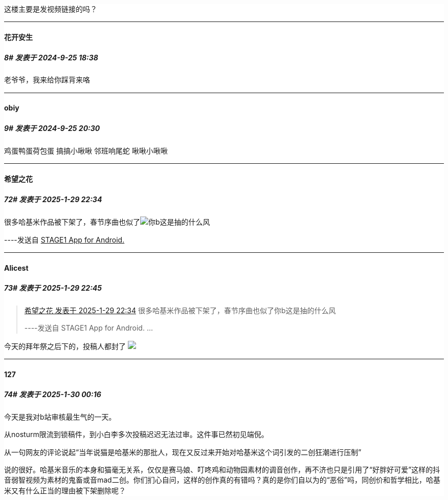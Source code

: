 这楼主要是发视频链接的吗？

*****

####  花开安生  
##### 8#       发表于 2024-9-25 18:38

老爷爷，我来给你踩背来咯

*****

####  obiy  
##### 9#       发表于 2024-9-25 20:30

鸡蛋鸭蛋荷包蛋
搞搞小啾啾
邻班响尾蛇
啾啾小啾啾

*****

####  希望之花  
##### 72#       发表于 2025-1-29 22:34

很多哈基米作品被下架了，春节序曲也似了<img src="https://static.saraba1st.com/image/smiley/face2017/093.png" referrerpolicy="no-referrer">你b这是抽的什么风

----发送自 [STAGE1 App for Android.](http://stage1.5j4m.com/?1.44)


*****

####  Alicest  
##### 73#       发表于 2025-1-29 22:45

<blockquote><a href="httphttps://bbs.saraba1st.com/2b/forum.php?mod=redirect&amp;goto=findpost&amp;pid=67306618&amp;ptid=2200613" target="_blank">希望之花 发表于 2025-1-29 22:34</a>
很多哈基米作品被下架了，春节序曲也似了你b这是抽的什么风

----发送自 STAGE1 App for Android. ...</blockquote>
今天的拜年祭之后下的，投稿人都封了
<img src="https://p.sda1.dev/21/26e5f57d7780639ae40ef18d51d8ef87/image.jpg" referrerpolicy="no-referrer">


*****

####  127  
##### 74#       发表于 2025-1-30 00:16

今天是我对b站审核最生气的一天。

从nosturm限流到锁稿件，到小白李多次投稿迟迟无法过审。这件事已然初见端倪。

从一句网友的评论说起“当年说猫是哈基米的那批人，现在又反过来开始对哈基米这个词引发的二创狂潮进行压制”

说的很好。哈基米音乐的本身和猫毫无关系，仅仅是赛马娘、叮咚鸡和动物园素材的调音创作，再不济也只是引用了“好胖好可爱”这样的抖音弱智视频为素材的鬼畜或音mad二创。你们扪心自问，这样的创作真的有错吗？真的是你们自以为的“恶俗”吗，同创价和哲学相比，哈基米又有什么正当的理由被下架删除呢？
